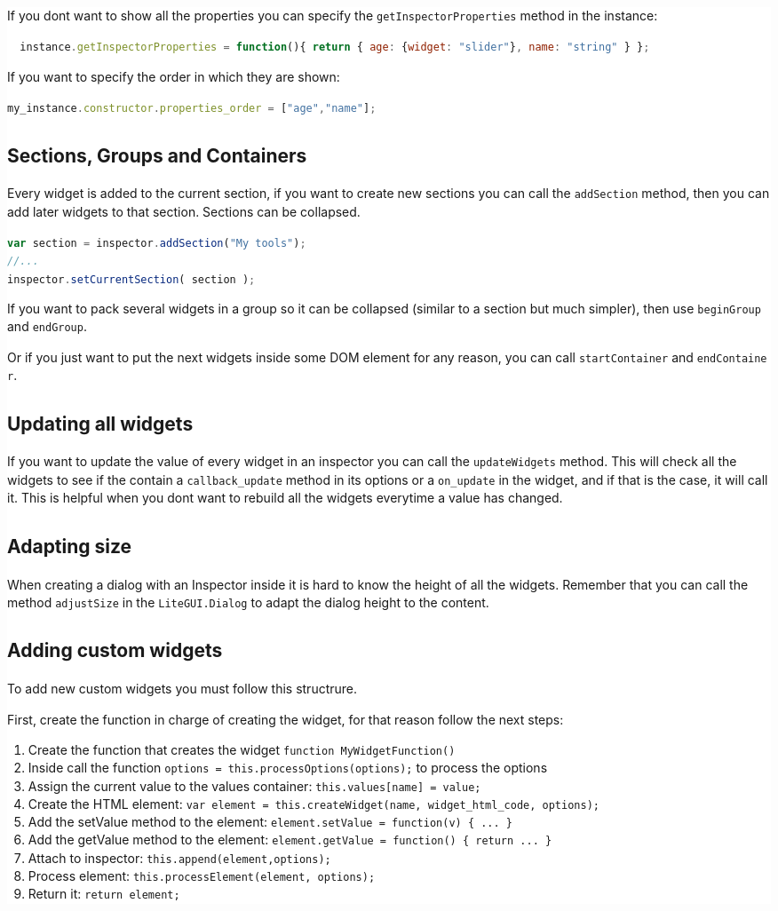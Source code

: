 If you dont want to show all the properties  you can specify the ```getInspectorProperties``` method in the instance:

```js
  instance.getInspectorProperties = function(){ return { age: {widget: "slider"}, name: "string" } };
```

If you want to specify the order in which they are shown: 

```js
my_instance.constructor.properties_order = ["age","name"];
```

## Sections, Groups and Containers ##

Every widget is added to the current section, if you want to create new sections you can call the ```addSection``` method, then you can add later widgets to that section. Sections can be collapsed.

```javascript
var section = inspector.addSection("My tools");
//...
inspector.setCurrentSection( section );
```

If you want to pack several widgets in a group so it can be collapsed (similar to a section but much simpler), then use ```beginGroup``` and ```endGroup```.

Or if you just want to put the next widgets inside some DOM element for any reason, you can call ```startContainer``` and ```endContainer```.

## Updating all widgets ##

If you want to update the value of every widget in an inspector you can call the ```updateWidgets``` method.
This will check all the widgets to see if the contain a ```callback_update``` method in its options or a ```on_update``` in the widget, and if that is the case, it will call it. This is helpful when you dont want to rebuild all the widgets everytime a value has changed.

## Adapting size ##

When creating a dialog with an Inspector inside it is hard to know the height of all the widgets. Remember that you can call the method ```adjustSize``` in the ```LiteGUI.Dialog``` to adapt the dialog height to the content.

## Adding custom widgets ##

To add new custom widgets you must follow this structrure.

First, create the function in charge of creating the widget, for that reason follow the next steps:

1. Create the function that creates the widget ```function MyWidgetFunction()```
1. Inside call the function ```options = this.processOptions(options);``` to process the options
1. Assign the current value to the values container: ```this.values[name] = value;```
1. Create the HTML element: ```var element = this.createWidget(name, widget_html_code, options);```
1. Add the setValue method to the element: ```element.setValue = function(v) { ... }```
1. Add the getValue method to the element: ```element.getValue = function() { return ... }```
1. Attach to inspector: 	```this.append(element,options);```
1. Process element: ```this.processElement(element, options);```
1. Return it: ```return element;```
